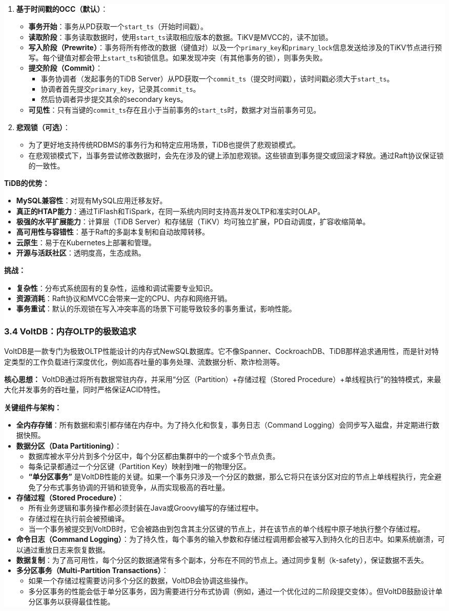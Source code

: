 1.  **基于时间戳的OCC（默认）**：
    *   **事务开始**：事务从PD获取一个`start_ts`（开始时间戳）。
    *   **读取阶段**：事务读取数据时，使用`start_ts`读取相应版本的数据。TiKV是MVCC的，读不加锁。
    *   **写入阶段（Prewrite）**：事务将所有修改的数据（键值对）以及一个`primary_key`和`primary_lock`信息发送给涉及的TiKV节点进行预写。每个键值对都会带上`start_ts`和锁信息。如果发现冲突（有其他事务的锁），则事务失败。
    *   **提交阶段（Commit）**：
        *   事务协调者（发起事务的TiDB Server）从PD获取一个`commit_ts`（提交时间戳），该时间戳必须大于`start_ts`。
        *   协调者首先提交`primary_key`，记录其`commit_ts`。
        *   然后协调者异步提交其余的secondary keys。
    *   **可见性**：只有当键的`commit_ts`存在且小于当前事务的`start_ts`时，数据才对当前事务可见。

2.  **悲观锁（可选）**：
    *   为了更好地支持传统RDBMS的事务行为和特定应用场景，TiDB也提供了悲观锁模式。
    *   在悲观锁模式下，当事务尝试修改数据时，会先在涉及的键上添加悲观锁。这些锁直到事务提交或回滚才释放。通过Raft协议保证锁的一致性。

**TiDB的优势：**

*   **MySQL兼容性**：对现有MySQL应用迁移友好。
*   **真正的HTAP能力**：通过TiFlash和TiSpark，在同一系统内同时支持高并发OLTP和准实时OLAP。
*   **极强的水平扩展能力**：计算层（TiDB Server）和存储层（TiKV）均可独立扩展，PD自动调度，扩容收缩简单。
*   **高可用性与容错性**：基于Raft的多副本复制和自动故障转移。
*   **云原生**：易于在Kubernetes上部署和管理。
*   **开源与活跃社区**：透明度高，生态成熟。

**挑战：**

*   **复杂性**：分布式系统固有的复杂性，运维和调试需要专业知识。
*   **资源消耗**：Raft协议和MVCC会带来一定的CPU、内存和网络开销。
*   **事务重试**：默认的乐观锁在写入冲突率高的场景下可能导致较多的事务重试，影响性能。

### 3.4 VoltDB：内存OLTP的极致追求

VoltDB是一款专门为极致OLTP性能设计的内存式NewSQL数据库。它不像Spanner、CockroachDB、TiDB那样追求通用性，而是针对特定类型的工作负载进行深度优化，例如高吞吐量的事务处理、流数据分析、欺诈检测等。

**核心思想：**
VoltDB通过将所有数据常驻内存，并采用“分区（Partition）+存储过程（Stored Procedure）+单线程执行”的独特模式，来最大化并发事务的吞吐量，同时严格保证ACID特性。

**关键组件与架构：**

*   **全内存存储**：所有数据和索引都存储在内存中。为了持久化和恢复，事务日志（Command Logging）会同步写入磁盘，并定期进行数据快照。
*   **数据分区（Data Partitioning）**：
    *   数据库被水平分片到多个分区中，每个分区都由集群中的一个或多个节点负责。
    *   每条记录都通过一个分区键（Partition Key）映射到唯一的物理分区。
    *   **“单分区事务”** 是VoltDB性能的关键。如果一个事务只涉及一个分区的数据，那么它将只在该分区对应的节点上单线程执行，完全避免了分布式事务协调的开销和锁竞争，从而实现极高的吞吐量。
*   **存储过程（Stored Procedure）**：
    *   所有业务逻辑和事务操作都必须封装在Java或Groovy编写的存储过程中。
    *   存储过程在执行前会被预编译。
    *   当一个事务被提交到VoltDB时，它会被路由到包含其主分区键的节点上，并在该节点的单个线程中原子地执行整个存储过程。
*   **命令日志（Command Logging）**：为了持久性，每个事务的输入参数和存储过程调用都会被写入到持久化的日志中。如果系统崩溃，可以通过重放日志来恢复数据。
*   **数据复制**：为了高可用性，每个分区的数据通常有多个副本，分布在不同的节点上。通过同步复制（k-safety），保证数据不丢失。
*   **多分区事务（Multi-Partition Transactions）**：
    *   如果一个存储过程需要访问多个分区的数据，VoltDB会协调这些操作。
    *   多分区事务的性能会低于单分区事务，因为需要进行分布式协调（例如，通过一个优化过的二阶段提交变体）。但VoltDB鼓励设计单分区事务以获得最佳性能。
